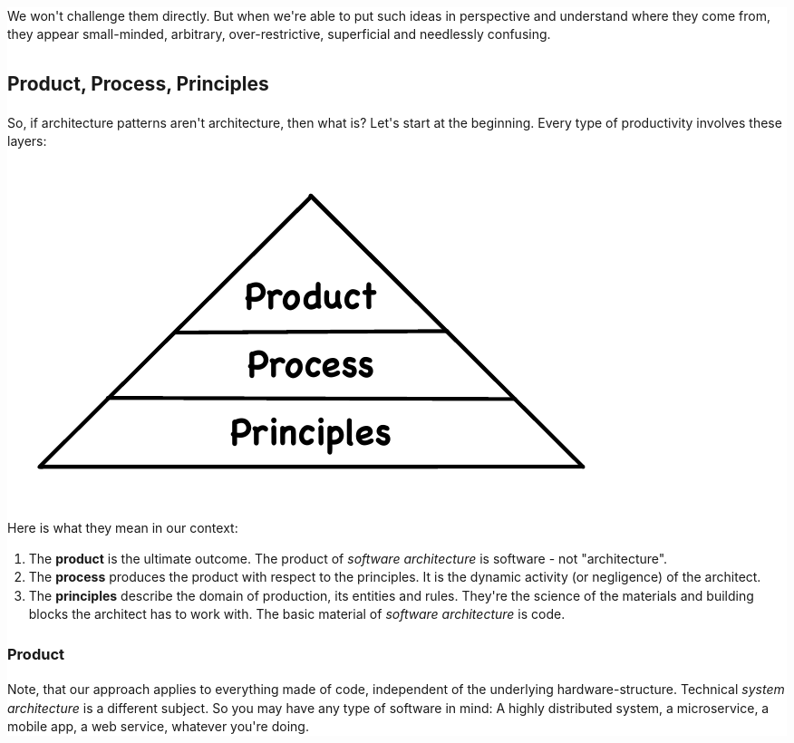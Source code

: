 We won't challenge them directly. But when we're able to put such ideas in perspective and understand where they come from, they appear small-minded, arbitrary, over-restrictive, superficial and needlessly confusing.

## Product, Process, Principles

So, if architecture patterns aren't architecture, then what is? Let's start at the beginning. Every type of productivity involves these layers:

![](/blog-images/software-development/architecture/dependence/product-process-principles.pdf)

Here is what they mean in our context:

1. The **product** is the ultimate outcome. The product of *software architecture* is software - not "architecture".
2. The **process** produces the product with respect to the principles. It is the dynamic activity (or negligence) of the architect. 
3. The **principles** describe the domain of production, its entities and rules. They're the science of the materials and building blocks the architect has to work with. The basic material of *software architecture* is code.

### Product

Note, that our approach applies to everything made of code, independent of the underlying hardware-structure. Technical *system architecture* is a different subject. So you may have any type of software in mind: A highly distributed system, a microservice, a mobile app, a web service, whatever you're doing.
